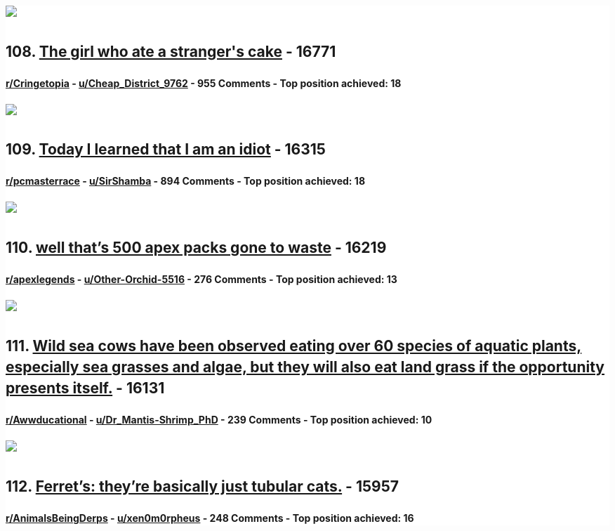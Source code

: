 <a href="https://en.wikipedia.org/wiki/John_C._Woods"><img src="https://b.thumbs.redditmedia.com/3vt52THBmkr2mXp7yvOSvILcFvmx05qnMJ4Ru8AQosk.jpg"></img></a>

## 108. [The girl who ate a stranger's cake](http://reddit.com/r/Cringetopia/comments/romv4s/the_girl_who_ate_a_strangers_cake/) - 16771
#### [r/Cringetopia](http://reddit.com/r/Cringetopia) - [u/Cheap_District_9762](http://reddit.com/u/Cheap_District_9762) - 955 Comments - Top position achieved: 18

<a href="https://v.redd.it/yfszew1vos781"><img src="https://b.thumbs.redditmedia.com/_l1Wcw8d8IwSB3qY94MkgZXHRc8ejCqYAliki9fmApY.jpg"></img></a>

## 109. [Today I learned that I am an idiot](http://reddit.com/r/pcmasterrace/comments/rp3qcu/today_i_learned_that_i_am_an_idiot/) - 16315
#### [r/pcmasterrace](http://reddit.com/r/pcmasterrace) - [u/SirShamba](http://reddit.com/u/SirShamba) - 894 Comments - Top position achieved: 18

<a href="https://i.redd.it/5zakwndssx781.jpg"><img src="https://b.thumbs.redditmedia.com/_fw2S9N1VLYMtU8L8pDHaywcZpErSM2Puo6WzKNbXOA.jpg"></img></a>

## 110. [well that’s 500 apex packs gone to waste](http://reddit.com/r/apexlegends/comments/rp512k/well_thats_500_apex_packs_gone_to_waste/) - 16219
#### [r/apexlegends](http://reddit.com/r/apexlegends) - [u/Other-Orchid-5516](http://reddit.com/u/Other-Orchid-5516) - 276 Comments - Top position achieved: 13

<a href="https://v.redd.it/y4265dul5y781"><img src="https://b.thumbs.redditmedia.com/6ZNk4mk5g2GeQklvxJEXQDOacjOic8qPqCuhoc0PpjE.jpg"></img></a>

## 111. [Wild sea cows have been observed eating over 60 species of aquatic plants, especially sea grasses and algae, but they will also eat land grass if the opportunity presents itself.](http://reddit.com/r/Awwducational/comments/romne0/wild_sea_cows_have_been_observed_eating_over_60/) - 16131
#### [r/Awwducational](http://reddit.com/r/Awwducational) - [u/Dr_Mantis-Shrimp_PhD](http://reddit.com/u/Dr_Mantis-Shrimp_PhD) - 239 Comments - Top position achieved: 10

<a href="https://v.redd.it/wrj1gfzihs781"><img src="https://b.thumbs.redditmedia.com/uWVJEu3PbtW19Qnrjfo7N7VDmQq8c26EsJGFJKpQU4s.jpg"></img></a>

## 112. [Ferret’s: they’re basically just tubular cats.](http://reddit.com/r/AnimalsBeingDerps/comments/rp295p/ferrets_theyre_basically_just_tubular_cats/) - 15957
#### [r/AnimalsBeingDerps](http://reddit.com/r/AnimalsBeingDerps) - [u/xen0m0rpheus](http://reddit.com/u/xen0m0rpheus) - 248 Comments - Top position achieved: 16
